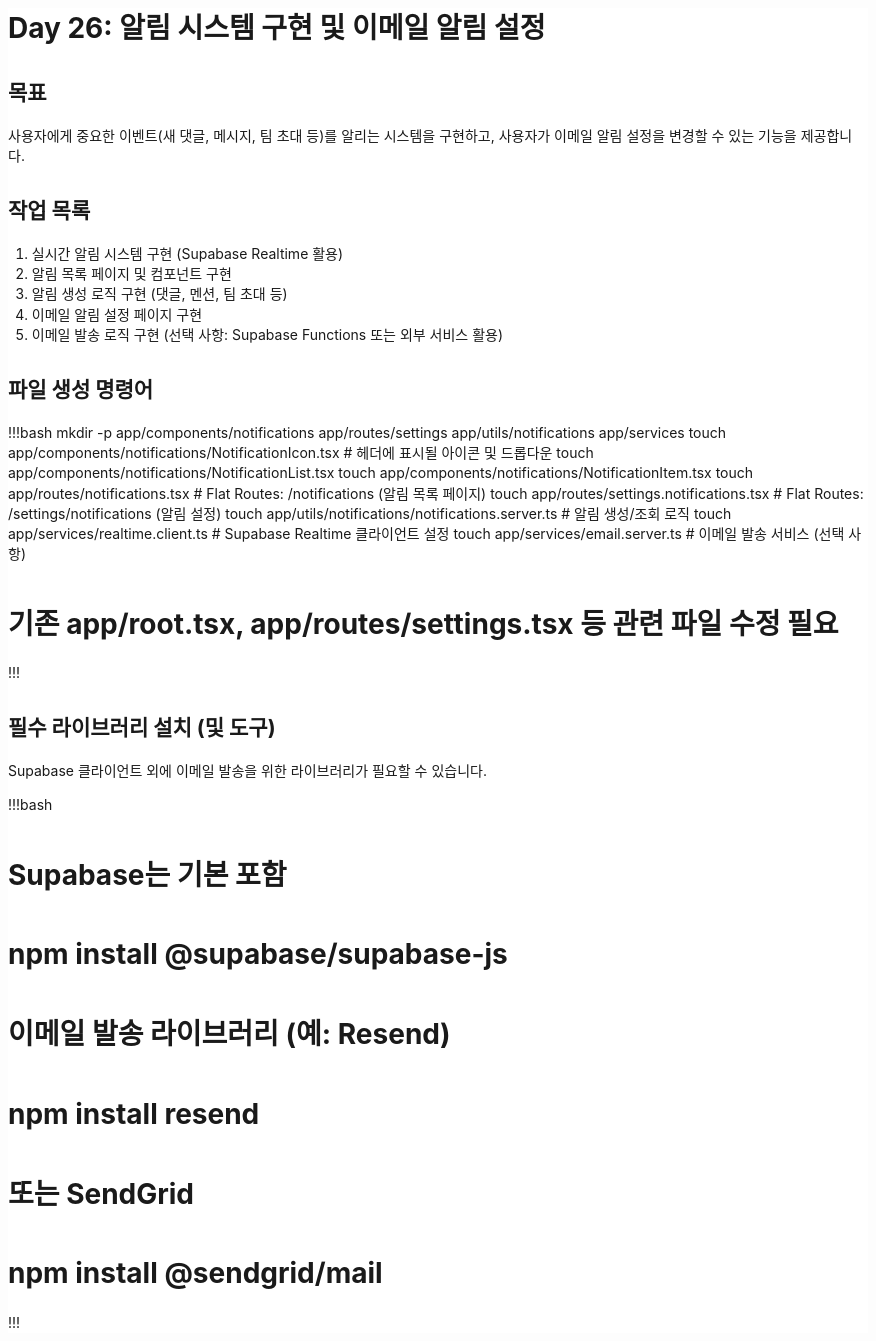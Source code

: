 # Day 26: 알림 시스템 구현 및 이메일 알림 설정

## 목표

사용자에게 중요한 이벤트(새 댓글, 메시지, 팀 초대 등)를 알리는 시스템을 구현하고, 사용자가 이메일 알림 설정을 변경할 수 있는 기능을 제공합니다.

## 작업 목록

1. 실시간 알림 시스템 구현 (Supabase Realtime 활용)
2. 알림 목록 페이지 및 컴포넌트 구현
3. 알림 생성 로직 구현 (댓글, 멘션, 팀 초대 등)
4. 이메일 알림 설정 페이지 구현
5. 이메일 발송 로직 구현 (선택 사항: Supabase Functions 또는 외부 서비스 활용)

## 파일 생성 명령어

!!!bash
mkdir -p app/components/notifications app/routes/settings app/utils/notifications app/services
touch app/components/notifications/NotificationIcon.tsx # 헤더에 표시될 아이콘 및 드롭다운
touch app/components/notifications/NotificationList.tsx
touch app/components/notifications/NotificationItem.tsx
touch app/routes/notifications.tsx # Flat Routes: /notifications (알림 목록 페이지)
touch app/routes/settings.notifications.tsx # Flat Routes: /settings/notifications (알림 설정)
touch app/utils/notifications/notifications.server.ts # 알림 생성/조회 로직
touch app/services/realtime.client.ts # Supabase Realtime 클라이언트 설정
touch app/services/email.server.ts # 이메일 발송 서비스 (선택 사항)
# 기존 app/root.tsx, app/routes/settings.tsx 등 관련 파일 수정 필요
!!!

## 필수 라이브러리 설치 (및 도구)

Supabase 클라이언트 외에 이메일 발송을 위한 라이브러리가 필요할 수 있습니다.

!!!bash
# Supabase는 기본 포함
# npm install @supabase/supabase-js

# 이메일 발송 라이브러리 (예: Resend)
# npm install resend

# 또는 SendGrid
# npm install @sendgrid/mail
!!!
